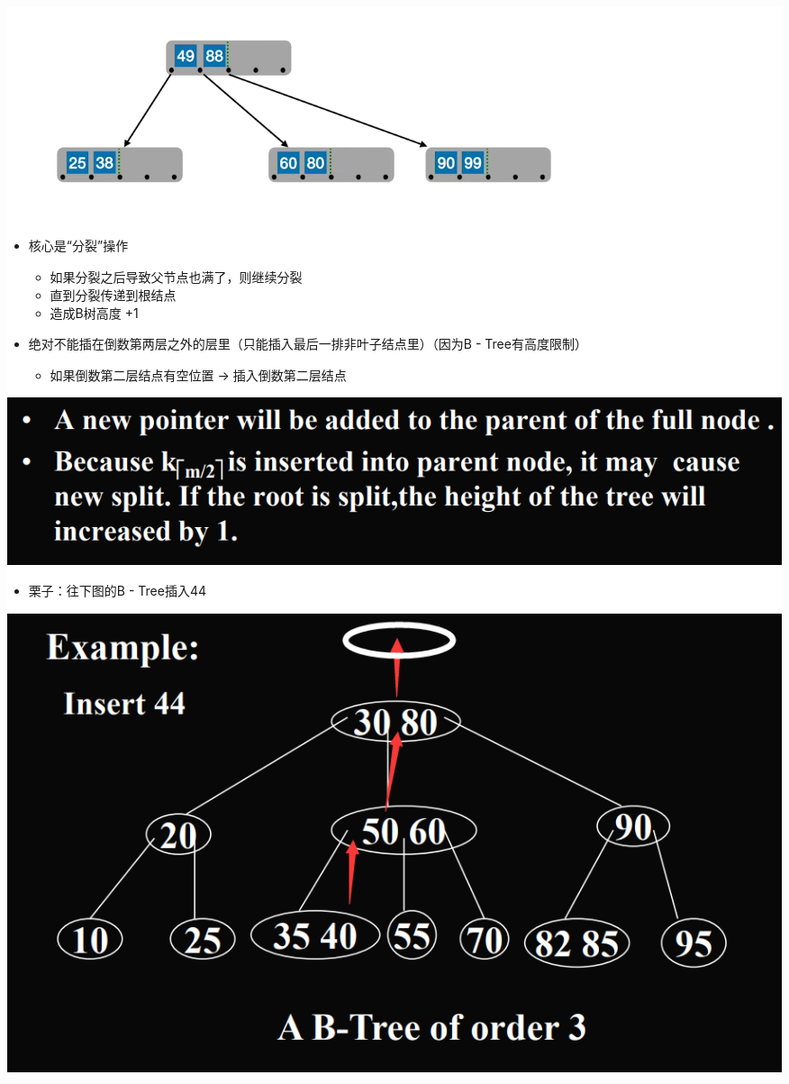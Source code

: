 ![image-20211223212214107](数据结构与算法.assets/image-20211223212214107.png)

- 核心是“分裂”操作
  - 如果分裂之后导致父节点也满了，则继续分裂
  - 直到分裂传递到根结点
  - 造成B树高度 +1

- 绝对不能插在倒数第两层之外的层里（只能插入最后一排非叶子结点里）（因为B - Tree有高度限制）
  - 如果倒数第二层结点有空位置 -> 插入倒数第二层结点 

![image-20211126171405368](数据结构与算法.assets/image-20211126171405368.png)

- 栗子：往下图的B - Tree插入44

![image-20211126171607527](数据结构与算法.assets/image-20211126171607527.png)
